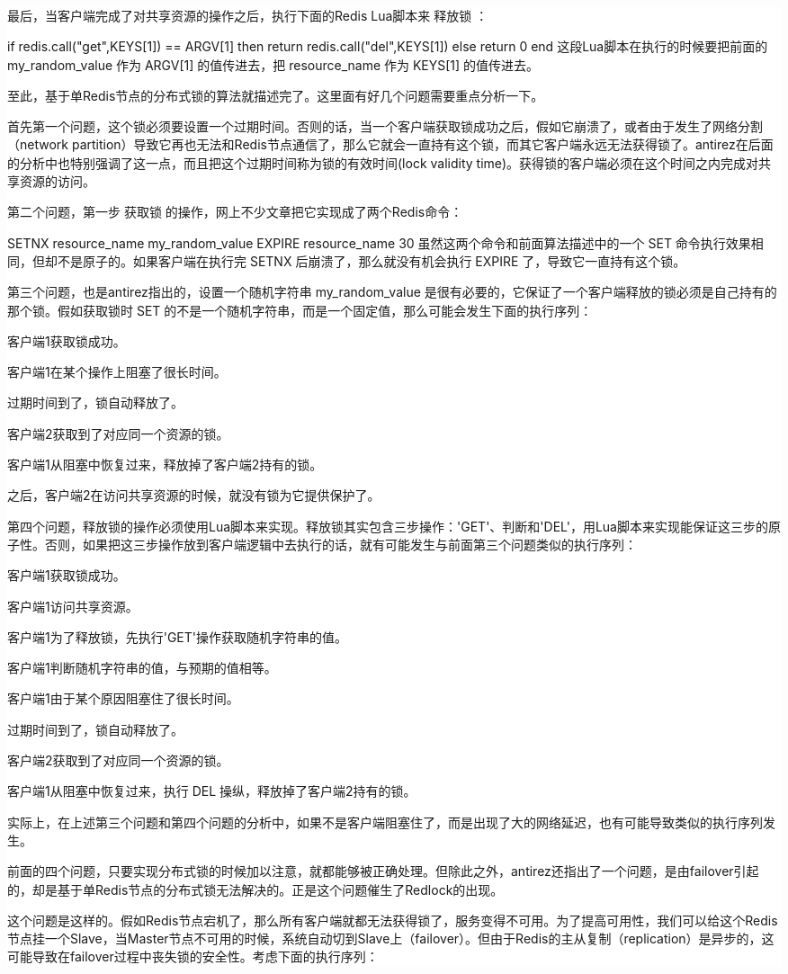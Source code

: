 最后，当客户端完成了对共享资源的操作之后，执行下面的Redis Lua脚本来 释放锁 ：

if redis.call("get",KEYS[1]) == ARGV[1] then
    return redis.call("del",KEYS[1])
else
    return 0
end
这段Lua脚本在执行的时候要把前面的 my_random_value 作为 ARGV[1] 的值传进去，把 resource_name 作为 KEYS[1] 的值传进去。

至此，基于单Redis节点的分布式锁的算法就描述完了。这里面有好几个问题需要重点分析一下。

首先第一个问题，这个锁必须要设置一个过期时间。否则的话，当一个客户端获取锁成功之后，假如它崩溃了，或者由于发生了网络分割（network partition）导致它再也无法和Redis节点通信了，那么它就会一直持有这个锁，而其它客户端永远无法获得锁了。antirez在后面的分析中也特别强调了这一点，而且把这个过期时间称为锁的有效时间(lock validity time)。获得锁的客户端必须在这个时间之内完成对共享资源的访问。

第二个问题，第一步 获取锁 的操作，网上不少文章把它实现成了两个Redis命令：

SETNX resource_name my_random_value
EXPIRE resource_name 30
虽然这两个命令和前面算法描述中的一个 SET 命令执行效果相同，但却不是原子的。如果客户端在执行完 SETNX 后崩溃了，那么就没有机会执行 EXPIRE 了，导致它一直持有这个锁。

第三个问题，也是antirez指出的，设置一个随机字符串 my_random_value 是很有必要的，它保证了一个客户端释放的锁必须是自己持有的那个锁。假如获取锁时 SET 的不是一个随机字符串，而是一个固定值，那么可能会发生下面的执行序列：

客户端1获取锁成功。

客户端1在某个操作上阻塞了很长时间。

过期时间到了，锁自动释放了。

客户端2获取到了对应同一个资源的锁。

客户端1从阻塞中恢复过来，释放掉了客户端2持有的锁。

之后，客户端2在访问共享资源的时候，就没有锁为它提供保护了。

第四个问题，释放锁的操作必须使用Lua脚本来实现。释放锁其实包含三步操作：'GET'、判断和'DEL'，用Lua脚本来实现能保证这三步的原子性。否则，如果把这三步操作放到客户端逻辑中去执行的话，就有可能发生与前面第三个问题类似的执行序列：

客户端1获取锁成功。

客户端1访问共享资源。

客户端1为了释放锁，先执行'GET'操作获取随机字符串的值。

客户端1判断随机字符串的值，与预期的值相等。

客户端1由于某个原因阻塞住了很长时间。

过期时间到了，锁自动释放了。

客户端2获取到了对应同一个资源的锁。

客户端1从阻塞中恢复过来，执行 DEL 操纵，释放掉了客户端2持有的锁。

实际上，在上述第三个问题和第四个问题的分析中，如果不是客户端阻塞住了，而是出现了大的网络延迟，也有可能导致类似的执行序列发生。

前面的四个问题，只要实现分布式锁的时候加以注意，就都能够被正确处理。但除此之外，antirez还指出了一个问题，是由failover引起的，却是基于单Redis节点的分布式锁无法解决的。正是这个问题催生了Redlock的出现。

这个问题是这样的。假如Redis节点宕机了，那么所有客户端就都无法获得锁了，服务变得不可用。为了提高可用性，我们可以给这个Redis节点挂一个Slave，当Master节点不可用的时候，系统自动切到Slave上（failover）。但由于Redis的主从复制（replication）是异步的，这可能导致在failover过程中丧失锁的安全性。考虑下面的执行序列：
